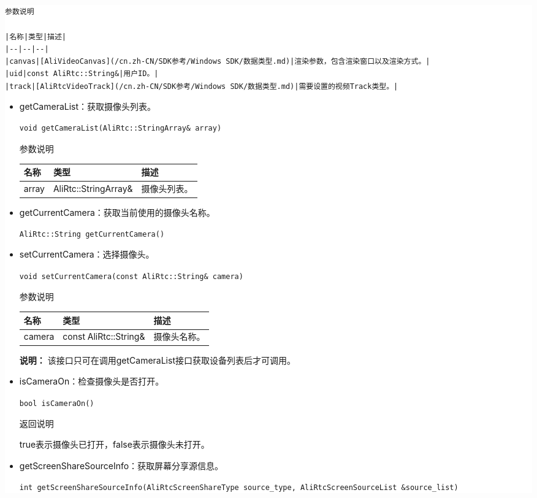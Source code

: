     参数说明

    |名称|类型|描述|
    |--|--|--|
    |canvas|[AliVideoCanvas](/cn.zh-CN/SDK参考/Windows SDK/数据类型.md)|渲染参数，包含渲染窗口以及渲染方式。|
    |uid|const AliRtc::String&|用户ID。|
    |track|[AliRtcVideoTrack](/cn.zh-CN/SDK参考/Windows SDK/数据类型.md)|需要设置的视频Track类型。|

-   getCameraList：获取摄像头列表。

    ```
    void getCameraList(AliRtc::StringArray& array)                 
    ```

    参数说明

    |名称|类型|描述|
    |--|--|--|
    |array|AliRtc::StringArray&|摄像头列表。|

-   getCurrentCamera：获取当前使用的摄像头名称。

    ```
    AliRtc::String getCurrentCamera()                 
    ```

-   setCurrentCamera：选择摄像头。

    ```
    void setCurrentCamera(const AliRtc::String& camera)                    
    ```

    参数说明

    |名称|类型|描述|
    |--|--|--|
    |camera|const AliRtc::String&|摄像头名称。|

    **说明：** 该接口只可在调用getCameraList接口获取设备列表后才可调用。

-   isCameraOn：检查摄像头是否打开。

    ```
    bool isCameraOn()                  
    ```

    返回说明

    true表示摄像头已打开，false表示摄像头未打开。

-   getScreenShareSourceInfo：获取屏幕分享源信息。

    ```
    int getScreenShareSourceInfo(AliRtcScreenShareType source_type, AliRtcScreenSourceList &source_list)
    ```
